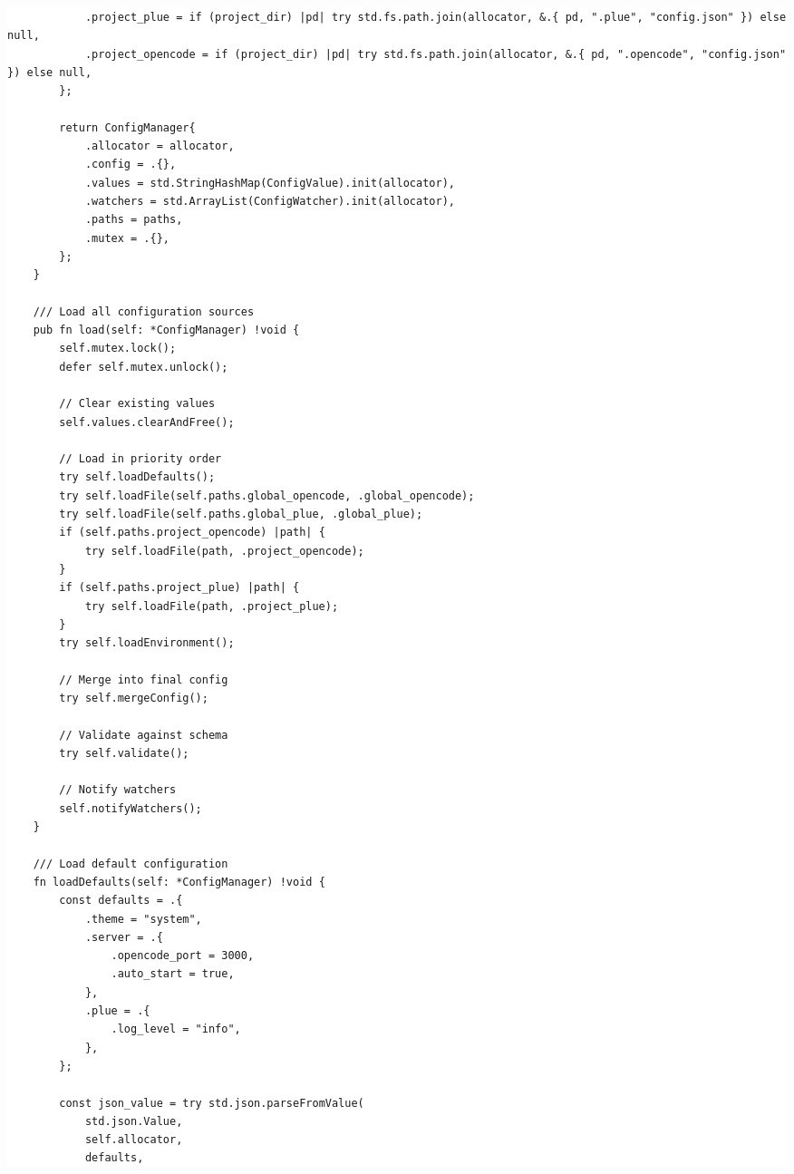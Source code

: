 ```zig
            .project_plue = if (project_dir) |pd| try std.fs.path.join(allocator, &.{ pd, ".plue", "config.json" }) else null,
            .project_opencode = if (project_dir) |pd| try std.fs.path.join(allocator, &.{ pd, ".opencode", "config.json" }) else null,
        };
        
        return ConfigManager{
            .allocator = allocator,
            .config = .{},
            .values = std.StringHashMap(ConfigValue).init(allocator),
            .watchers = std.ArrayList(ConfigWatcher).init(allocator),
            .paths = paths,
            .mutex = .{},
        };
    }
    
    /// Load all configuration sources
    pub fn load(self: *ConfigManager) !void {
        self.mutex.lock();
        defer self.mutex.unlock();
        
        // Clear existing values
        self.values.clearAndFree();
        
        // Load in priority order
        try self.loadDefaults();
        try self.loadFile(self.paths.global_opencode, .global_opencode);
        try self.loadFile(self.paths.global_plue, .global_plue);
        if (self.paths.project_opencode) |path| {
            try self.loadFile(path, .project_opencode);
        }
        if (self.paths.project_plue) |path| {
            try self.loadFile(path, .project_plue);
        }
        try self.loadEnvironment();
        
        // Merge into final config
        try self.mergeConfig();
        
        // Validate against schema
        try self.validate();
        
        // Notify watchers
        self.notifyWatchers();
    }
    
    /// Load default configuration
    fn loadDefaults(self: *ConfigManager) !void {
        const defaults = .{
            .theme = "system",
            .server = .{
                .opencode_port = 3000,
                .auto_start = true,
            },
            .plue = .{
                .log_level = "info",
            },
        };
        
        const json_value = try std.json.parseFromValue(
            std.json.Value,
            self.allocator,
            defaults,
```